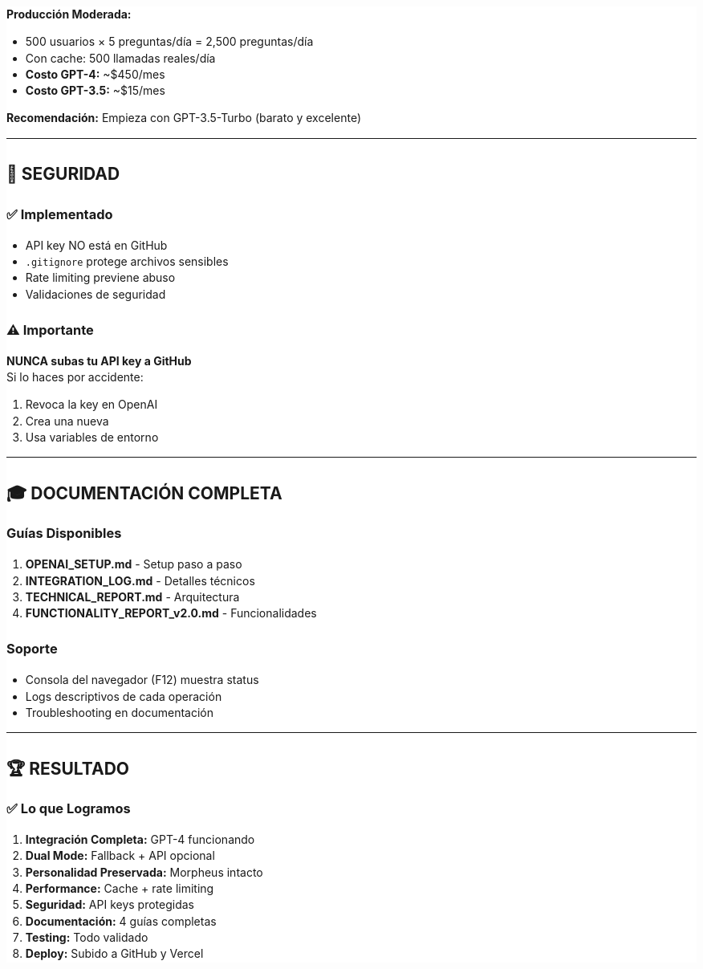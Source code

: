 **Producción Moderada:**
- 500 usuarios × 5 preguntas/día = 2,500 preguntas/día
- Con cache: 500 llamadas reales/día
- **Costo GPT-4:** ~$450/mes
- **Costo GPT-3.5:** ~$15/mes

**Recomendación:** Empieza con GPT-3.5-Turbo (barato y excelente)

---

## 🔐 SEGURIDAD

### ✅ Implementado
- API key NO está en GitHub
- `.gitignore` protege archivos sensibles
- Rate limiting previene abuso
- Validaciones de seguridad

### ⚠️ Importante
**NUNCA subas tu API key a GitHub**  
Si lo haces por accidente:
1. Revoca la key en OpenAI
2. Crea una nueva
3. Usa variables de entorno

---

## 🎓 DOCUMENTACIÓN COMPLETA

### Guías Disponibles
1. **OPENAI_SETUP.md** - Setup paso a paso
2. **INTEGRATION_LOG.md** - Detalles técnicos
3. **TECHNICAL_REPORT.md** - Arquitectura
4. **FUNCTIONALITY_REPORT_v2.0.md** - Funcionalidades

### Soporte
- Consola del navegador (F12) muestra status
- Logs descriptivos de cada operación
- Troubleshooting en documentación

---

## 🏆 RESULTADO

### ✅ Lo que Logramos

1. **Integración Completa:** GPT-4 funcionando
2. **Dual Mode:** Fallback + API opcional
3. **Personalidad Preservada:** Morpheus intacto
4. **Performance:** Cache + rate limiting
5. **Seguridad:** API keys protegidas
6. **Documentación:** 4 guías completas
7. **Testing:** Todo validado
8. **Deploy:** Subido a GitHub y Vercel
